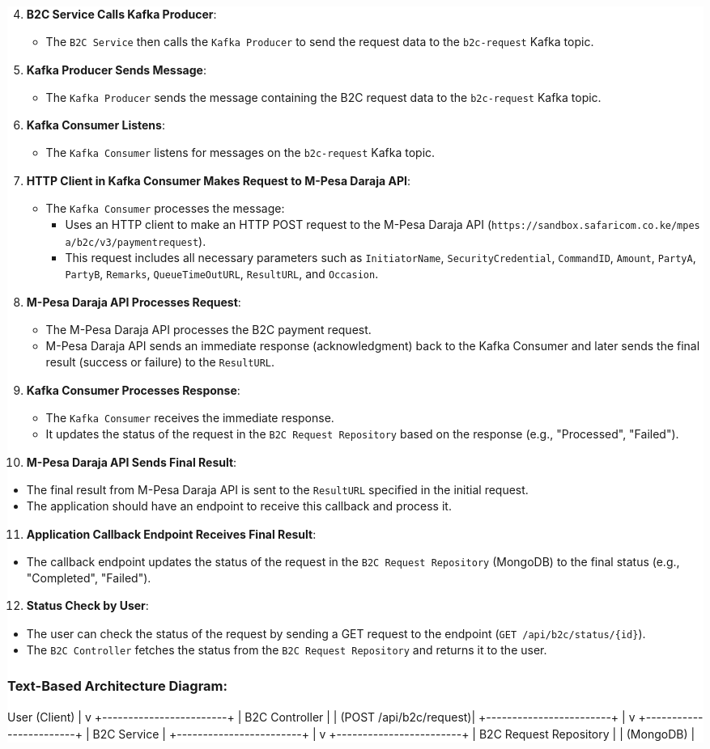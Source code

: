 4. **B2C Service Calls Kafka Producer**:
   - The `B2C Service` then calls the `Kafka Producer` to send the request data to the `b2c-request` Kafka topic.

5. **Kafka Producer Sends Message**:
   - The `Kafka Producer` sends the message containing the B2C request data to the `b2c-request` Kafka topic.

6. **Kafka Consumer Listens**:
   - The `Kafka Consumer` listens for messages on the `b2c-request` Kafka topic.

7. **HTTP Client in Kafka Consumer Makes Request to M-Pesa Daraja API**:
   - The `Kafka Consumer` processes the message:
     - Uses an HTTP client to make an HTTP POST request to the M-Pesa Daraja API (`https://sandbox.safaricom.co.ke/mpesa/b2c/v3/paymentrequest`).
     - This request includes all necessary parameters such as `InitiatorName`, `SecurityCredential`, `CommandID`, `Amount`, `PartyA`, `PartyB`, `Remarks`, `QueueTimeOutURL`, `ResultURL`, and `Occasion`.

8. **M-Pesa Daraja API Processes Request**:
   - The M-Pesa Daraja API processes the B2C payment request.
   - M-Pesa Daraja API sends an immediate response (acknowledgment) back to the Kafka Consumer and later sends the final result (success or failure) to the `ResultURL`.

9. **Kafka Consumer Processes Response**:
   - The `Kafka Consumer` receives the immediate response.
   - It updates the status of the request in the `B2C Request Repository` based on the response (e.g., "Processed", "Failed").

10. **M-Pesa Daraja API Sends Final Result**:
   - The final result from M-Pesa Daraja API is sent to the `ResultURL` specified in the initial request.
   - The application should have an endpoint to receive this callback and process it.

11. **Application Callback Endpoint Receives Final Result**:
   - The callback endpoint updates the status of the request in the `B2C Request Repository` (MongoDB) to the final status (e.g., "Completed", "Failed").

12. **Status Check by User**:
   - The user can check the status of the request by sending a GET request to the endpoint (`GET /api/b2c/status/{id}`).
   - The `B2C Controller` fetches the status from the `B2C Request Repository` and returns it to the user.

### Text-Based Architecture Diagram:

User (Client)
   |
   v
+------------------------+
|   B2C Controller       |
|  (POST /api/b2c/request)|
+------------------------+
   |
   v
+------------------------+
|    B2C Service         |
+------------------------+
   |
   v
+------------------------+
| B2C Request Repository |
|      (MongoDB)         |